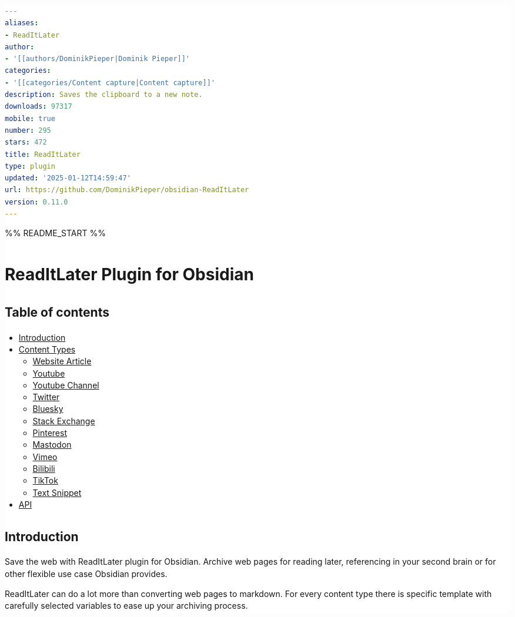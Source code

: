 ```yaml
---
aliases:
- ReadItLater
author:
- '[[authors/DominikPieper|Dominik Pieper]]'
categories:
- '[[categories/Content capture|Content capture]]'
description: Saves the clipboard to a new note.
downloads: 97317
mobile: true
number: 295
stars: 472
title: ReadItLater
type: plugin
updated: '2025-01-12T14:59:47'
url: https://github.com/DominikPieper/obsidian-ReadItLater
version: 0.11.0
---
```


%% README_START %%

# ReadItLater Plugin for Obsidian

## Table of contents

- [Introduction](#introduction)
- [Content Types](#content-types)
    - [Website Article](#website-article)
    - [Youtube](#youtube)
    - [Youtube Channel](#youtube-channel)
    - [Twitter](#twitter)
    - [Bluesky](#bluesky)
    - [Stack Exchange](#stack-exchange)
    - [Pinterest](#pinterest)
    - [Mastodon](#mastodon)
    - [Vimeo](#vimeo)
    - [Bilibili](#bilibili)
    - [TikTok](#tiktok)
    - [Text Snippet](#text-snippet)
- [API](#api)

## Introduction

Save the web with ReadItLater plugin for Obsidian. Archive web pages for reading later, referencing in your second brain or for other flexible use case Obsidian provides.

ReadItLater can do a lot more than converting web pages to markdown. For every content type there is specific template with carefully selected variables to ease up your archiving process.
